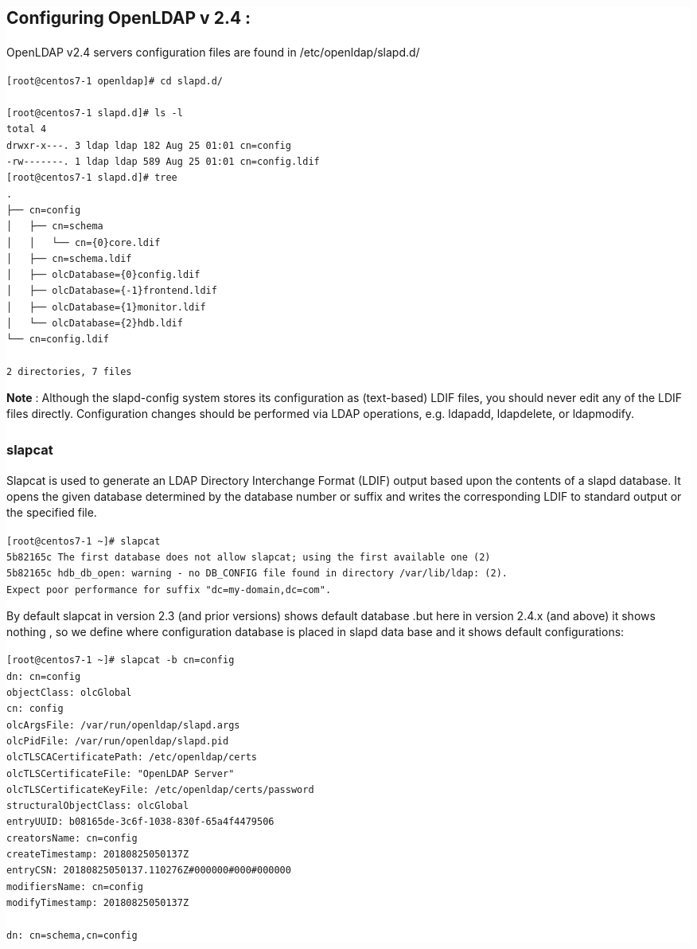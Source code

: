## Configuring OpenLDAP v 2.4 :

OpenLDAP v2.4 servers configuration files are found in /etc/openldap/slapd.d/

```
[root@centos7-1 openldap]# cd slapd.d/

[root@centos7-1 slapd.d]# ls -l
total 4
drwxr-x---. 3 ldap ldap 182 Aug 25 01:01 cn=config
-rw-------. 1 ldap ldap 589 Aug 25 01:01 cn=config.ldif
[root@centos7-1 slapd.d]# tree
.
├── cn=config
│   ├── cn=schema
│   │   └── cn={0}core.ldif
│   ├── cn=schema.ldif
│   ├── olcDatabase={0}config.ldif
│   ├── olcDatabase={-1}frontend.ldif
│   ├── olcDatabase={1}monitor.ldif
│   └── olcDatabase={2}hdb.ldif
└── cn=config.ldif

2 directories, 7 files
```

**Note** : Although the slapd-config system stores its configuration as (text-based) LDIF files, you should never edit any of the LDIF files directly. Configuration changes should be performed via LDAP operations, e.g. ldapadd, ldapdelete, or ldapmodify.

### slapcat

Slapcat is used to generate an LDAP Directory Interchange Format (LDIF) output based upon the contents of a slapd database. It opens the given database determined by the database number or suffix and writes the corresponding LDIF to standard output or the specified file.

```
[root@centos7-1 ~]# slapcat 
5b82165c The first database does not allow slapcat; using the first available one (2)
5b82165c hdb_db_open: warning - no DB_CONFIG file found in directory /var/lib/ldap: (2).
Expect poor performance for suffix "dc=my-domain,dc=com".
```

By default slapcat in version 2.3 (and prior versions) shows default database .but here in version 2.4.x (and above) it shows nothing , so we define where configuration database is placed in slapd data base and it shows default configurations:

```
[root@centos7-1 ~]# slapcat -b cn=config
dn: cn=config
objectClass: olcGlobal
cn: config
olcArgsFile: /var/run/openldap/slapd.args
olcPidFile: /var/run/openldap/slapd.pid
olcTLSCACertificatePath: /etc/openldap/certs
olcTLSCertificateFile: "OpenLDAP Server"
olcTLSCertificateKeyFile: /etc/openldap/certs/password
structuralObjectClass: olcGlobal
entryUUID: b08165de-3c6f-1038-830f-65a4f4479506
creatorsName: cn=config
createTimestamp: 20180825050137Z
entryCSN: 20180825050137.110276Z#000000#000#000000
modifiersName: cn=config
modifyTimestamp: 20180825050137Z

dn: cn=schema,cn=config
```